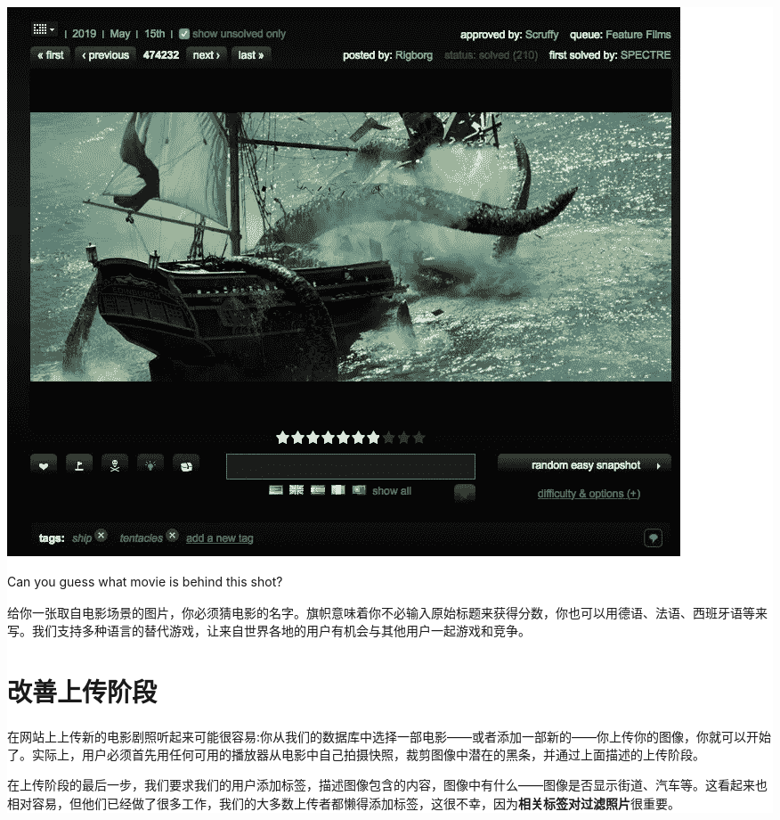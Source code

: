 ![](img/2ba113fbd9d166617d80a98d537a0882.png)

Can you guess what movie is behind this shot?

给你一张取自电影场景的图片，你必须猜电影的名字。旗帜意味着你不必输入原始标题来获得分数，你也可以用德语、法语、西班牙语等来写。我们支持多种语言的替代游戏，让来自世界各地的用户有机会与其他用户一起游戏和竞争。

# 改善上传阶段

在网站上上传新的电影剧照听起来可能很容易:你从我们的数据库中选择一部电影——或者添加一部新的——你上传你的图像，你就可以开始了。实际上，用户必须首先用任何可用的播放器从电影中自己拍摄快照，裁剪图像中潜在的黑条，并通过上面描述的上传阶段。

在上传阶段的最后一步，我们要求我们的用户添加标签，描述图像包含的内容，图像中有什么——图像是否显示街道、汽车等。这看起来也相对容易，但他们已经做了很多工作，我们的大多数上传者都懒得添加标签，这很不幸，因为**相关标签对过滤照片**很重要。
